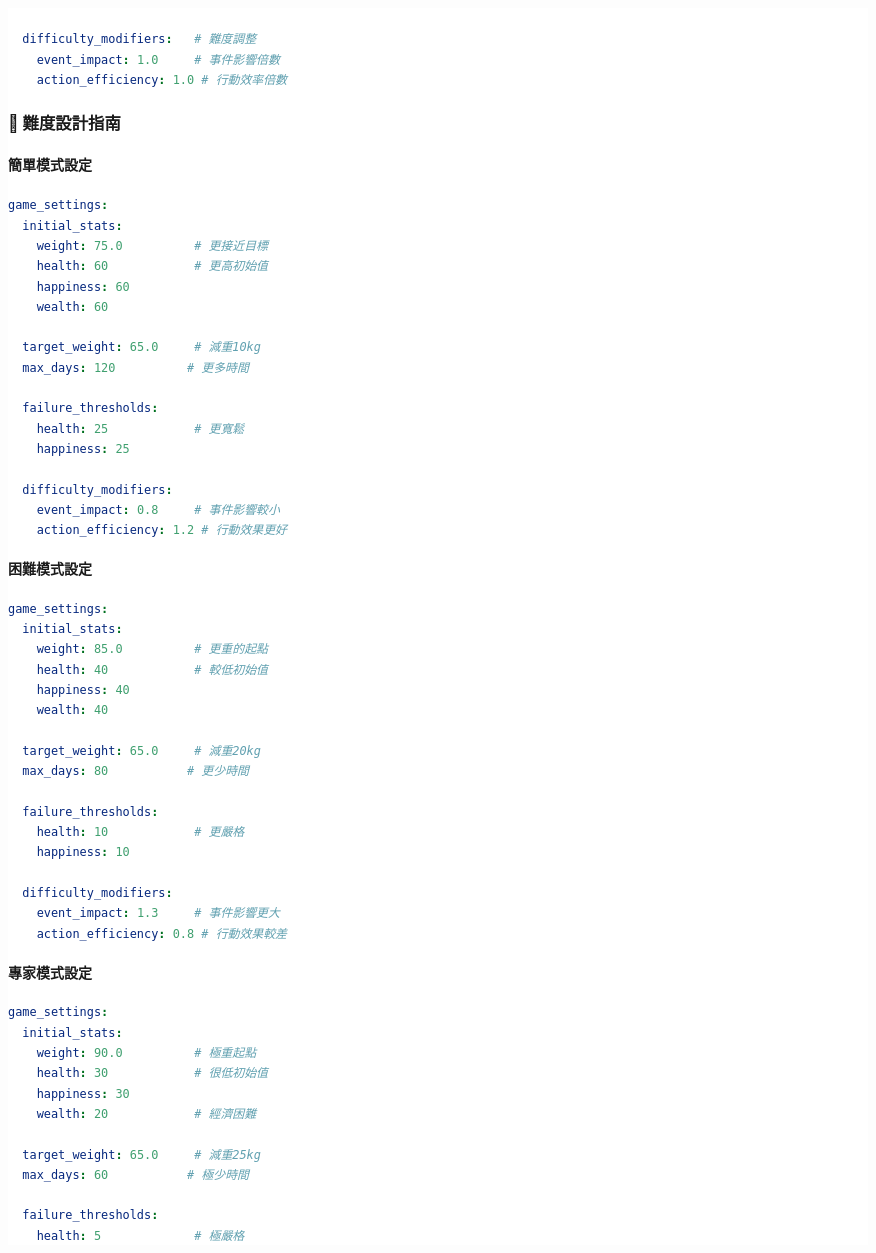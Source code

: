 ```yaml
    
  difficulty_modifiers:   # 難度調整
    event_impact: 1.0     # 事件影響倍數
    action_efficiency: 1.0 # 行動效率倍數
```

### 🎯 難度設計指南

#### 簡單模式設定
```yaml
game_settings:
  initial_stats:
    weight: 75.0          # 更接近目標
    health: 60            # 更高初始值
    happiness: 60
    wealth: 60
  
  target_weight: 65.0     # 減重10kg
  max_days: 120          # 更多時間
  
  failure_thresholds:
    health: 25            # 更寬鬆
    happiness: 25
    
  difficulty_modifiers:
    event_impact: 0.8     # 事件影響較小
    action_efficiency: 1.2 # 行動效果更好
```

#### 困難模式設定  
```yaml
game_settings:
  initial_stats:
    weight: 85.0          # 更重的起點
    health: 40            # 較低初始值
    happiness: 40
    wealth: 40
  
  target_weight: 65.0     # 減重20kg
  max_days: 80           # 更少時間
  
  failure_thresholds:  
    health: 10            # 更嚴格
    happiness: 10
    
  difficulty_modifiers:
    event_impact: 1.3     # 事件影響更大
    action_efficiency: 0.8 # 行動效果較差
```

#### 專家模式設定
```yaml
game_settings:
  initial_stats:
    weight: 90.0          # 極重起點
    health: 30            # 很低初始值
    happiness: 30
    wealth: 20            # 經濟困難
    
  target_weight: 65.0     # 減重25kg
  max_days: 60           # 極少時間
  
  failure_thresholds:
    health: 5             # 極嚴格
```